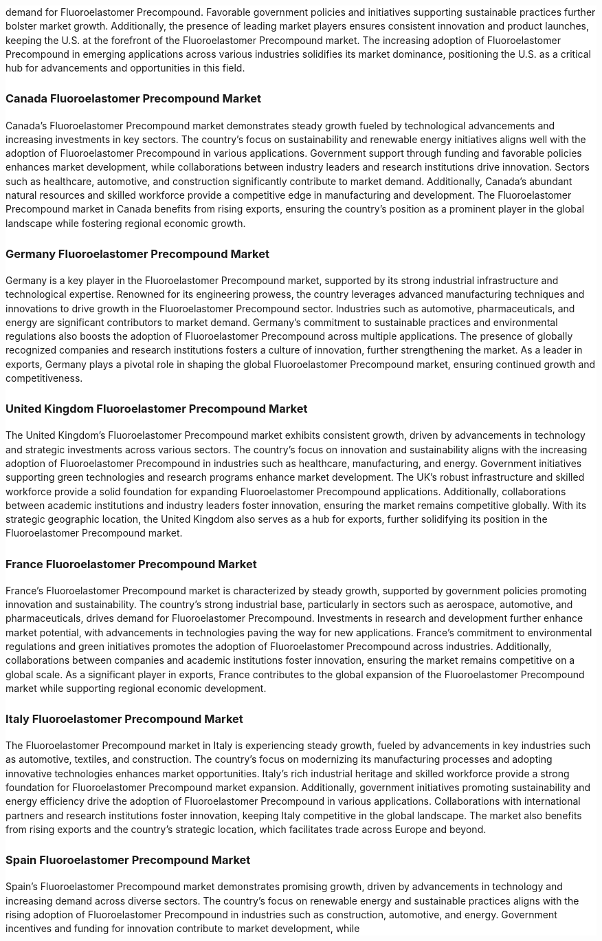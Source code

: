 demand for Fluoroelastomer Precompound. Favorable government policies and initiatives supporting sustainable practices further bolster market growth. Additionally, the presence of leading market players ensures consistent innovation and product launches, keeping the U.S. at the forefront of the Fluoroelastomer Precompound market. The increasing adoption of Fluoroelastomer Precompound in emerging applications across various industries solidifies its market dominance, positioning the U.S. as a critical hub for advancements and opportunities in this field.</p><h3>Canada Fluoroelastomer Precompound Market</h3><p>Canada&rsquo;s Fluoroelastomer Precompound market demonstrates steady growth fueled by technological advancements and increasing investments in key sectors. The country&rsquo;s focus on sustainability and renewable energy initiatives aligns well with the adoption of Fluoroelastomer Precompound in various applications. Government support through funding and favorable policies enhances market development, while collaborations between industry leaders and research institutions drive innovation. Sectors such as healthcare, automotive, and construction significantly contribute to market demand. Additionally, Canada&rsquo;s abundant natural resources and skilled workforce provide a competitive edge in manufacturing and development. The Fluoroelastomer Precompound market in Canada benefits from rising exports, ensuring the country&rsquo;s position as a prominent player in the global landscape while fostering regional economic growth.</p><h3>Germany Fluoroelastomer Precompound Market</h3><p>Germany is a key player in the Fluoroelastomer Precompound market, supported by its strong industrial infrastructure and technological expertise. Renowned for its engineering prowess, the country leverages advanced manufacturing techniques and innovations to drive growth in the Fluoroelastomer Precompound sector. Industries such as automotive, pharmaceuticals, and energy are significant contributors to market demand. Germany&rsquo;s commitment to sustainable practices and environmental regulations also boosts the adoption of Fluoroelastomer Precompound across multiple applications. The presence of globally recognized companies and research institutions fosters a culture of innovation, further strengthening the market. As a leader in exports, Germany plays a pivotal role in shaping the global Fluoroelastomer Precompound market, ensuring continued growth and competitiveness.</p><h3>United Kingdom Fluoroelastomer Precompound Market</h3><p>The United Kingdom&rsquo;s Fluoroelastomer Precompound market exhibits consistent growth, driven by advancements in technology and strategic investments across various sectors. The country&rsquo;s focus on innovation and sustainability aligns with the increasing adoption of Fluoroelastomer Precompound in industries such as healthcare, manufacturing, and energy. Government initiatives supporting green technologies and research programs enhance market development. The UK&rsquo;s robust infrastructure and skilled workforce provide a solid foundation for expanding Fluoroelastomer Precompound applications. Additionally, collaborations between academic institutions and industry leaders foster innovation, ensuring the market remains competitive globally. With its strategic geographic location, the United Kingdom also serves as a hub for exports, further solidifying its position in the Fluoroelastomer Precompound market.</p><h3>France Fluoroelastomer Precompound Market</h3><p>France&rsquo;s Fluoroelastomer Precompound market is characterized by steady growth, supported by government policies promoting innovation and sustainability. The country&rsquo;s strong industrial base, particularly in sectors such as aerospace, automotive, and pharmaceuticals, drives demand for Fluoroelastomer Precompound. Investments in research and development further enhance market potential, with advancements in technologies paving the way for new applications. France&rsquo;s commitment to environmental regulations and green initiatives promotes the adoption of Fluoroelastomer Precompound across industries. Additionally, collaborations between companies and academic institutions foster innovation, ensuring the market remains competitive on a global scale. As a significant player in exports, France contributes to the global expansion of the Fluoroelastomer Precompound market while supporting regional economic development.</p><h3>Italy Fluoroelastomer Precompound Market</h3><p>The Fluoroelastomer Precompound market in Italy is experiencing steady growth, fueled by advancements in key industries such as automotive, textiles, and construction. The country&rsquo;s focus on modernizing its manufacturing processes and adopting innovative technologies enhances market opportunities. Italy&rsquo;s rich industrial heritage and skilled workforce provide a strong foundation for Fluoroelastomer Precompound market expansion. Additionally, government initiatives promoting sustainability and energy efficiency drive the adoption of Fluoroelastomer Precompound in various applications. Collaborations with international partners and research institutions foster innovation, keeping Italy competitive in the global landscape. The market also benefits from rising exports and the country&rsquo;s strategic location, which facilitates trade across Europe and beyond.</p><h3>Spain Fluoroelastomer Precompound Market</h3><p>Spain&rsquo;s Fluoroelastomer Precompound market demonstrates promising growth, driven by advancements in technology and increasing demand across diverse sectors. The country&rsquo;s focus on renewable energy and sustainable practices aligns with the rising adoption of Fluoroelastomer Precompound in industries such as construction, automotive, and energy. Government incentives and funding for innovation contribute to market development, while